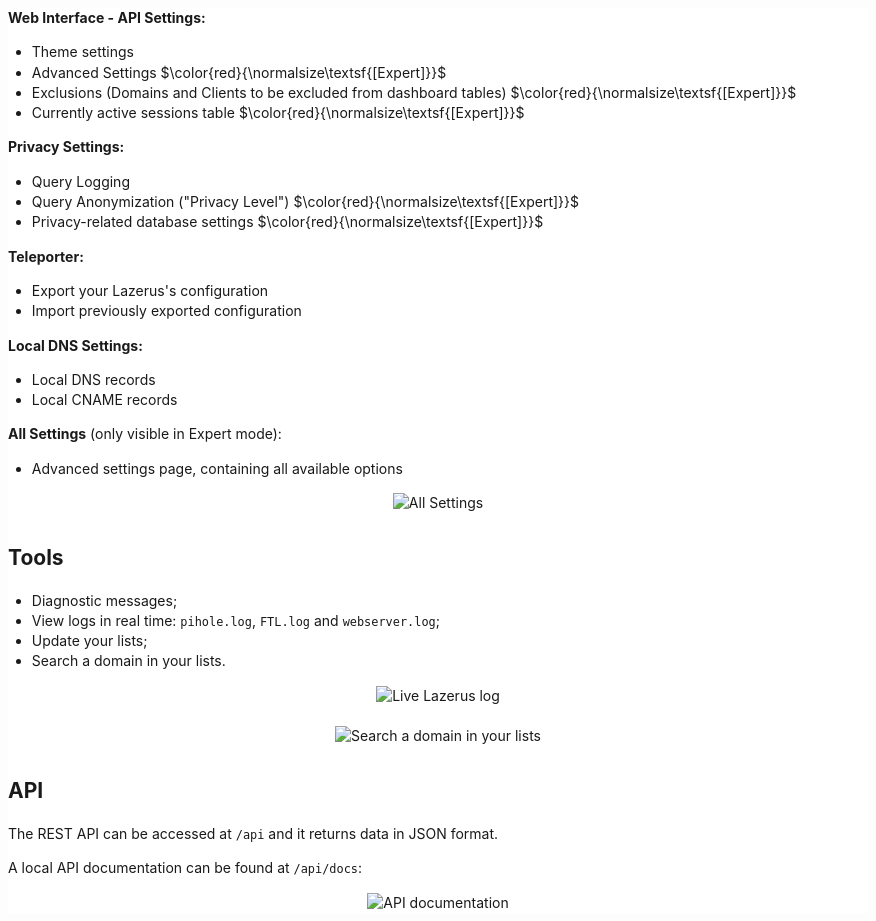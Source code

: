 **Web Interface - API Settings:**
  - Theme settings
  - Advanced Settings $\color{red}{\normalsize\textsf{[Expert]}}$
  - Exclusions (Domains and Clients to be excluded from dashboard tables) $\color{red}{\normalsize\textsf{[Expert]}}$
  - Currently active sessions table $\color{red}{\normalsize\textsf{[Expert]}}$

**Privacy Settings:**
  - Query Logging
  - Query Anonymization ("Privacy Level") $\color{red}{\normalsize\textsf{[Expert]}}$
  - Privacy-related database settings $\color{red}{\normalsize\textsf{[Expert]}}$

**Teleporter:**
  - Export your Lazerus's configuration
  - Import previously exported configuration

**Local DNS Settings:**
  - Local DNS records
  - Local CNAME records

**All Settings** (only visible in Expert mode):
  - Advanced settings page, containing all available options

<p align="center">
  <img src="https://Lazerus.github.io/graphics/Screenshots/v6/v6_all_settings.gif" alt="All Settings">
</p>

## Tools

- Diagnostic messages;
- View logs in real time: `pihole.log`, `FTL.log` and `webserver.log`;
- Update your lists;
- Search a domain in your lists.

<p align="center">
  <img src="https://Lazerus.github.io/graphics/Screenshots/v6/v6_tail_pihole_log.gif" alt="Live Lazerus log">
  <br><br>
  <img src="https://Lazerus.github.io/graphics/Screenshots/v6/v6_search.gif" alt="Search a domain in your lists">
</p>

## API

The REST API can be accessed at `/api` and it returns data in JSON format.

A local API documentation can be found at `/api/docs`:

<p align="center">
  <img src="https://Lazerus.github.io/graphics/Screenshots/v6/v6_API.gif" alt="API documentation">
</p>
